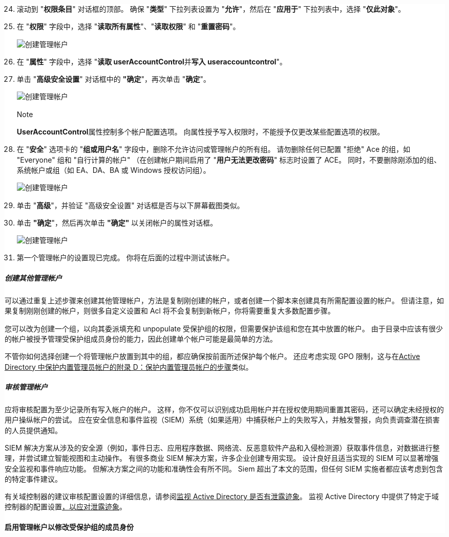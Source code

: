 24. 滚动到 "**权限条目**" 对话框的顶部。 确保 "**类型**" 下拉列表设置为 "**允许**"，然后在 "**应用于**" 下拉列表中，选择 "**仅此对象**"。  

25. 在 "**权限**" 字段中，选择 "**读取所有属性**"、"**读取权限**" 和 "**重置密码**"。  

    ![创建管理帐户](media/Appendix-I--Creating-Management-Accounts-for-Protected-Accounts-and-Groups-in-Active-Directory/SAD_132.png)  

26. 在 "**属性**" 字段中，选择 "**读取 userAccountControl**并**写入 useraccountcontrol**"。  

27. 单击 "**高级安全设置**" 对话框中的 **"确定**"，再次单击 "**确定**"。  

    ![创建管理帐户](media/Appendix-I--Creating-Management-Accounts-for-Protected-Accounts-and-Groups-in-Active-Directory/SAD_133.png)  

    > [!NOTE]  
    > **UserAccountControl**属性控制多个帐户配置选项。 向属性授予写入权限时，不能授予仅更改某些配置选项的权限。  

28. 在 "**安全**" 选项卡的 "**组或用户名**" 字段中，删除不允许访问或管理帐户的所有组。 请勿删除任何已配置 "拒绝" Ace 的组，如 "Everyone" 组和 "自行计算的帐户" （在创建帐户期间启用了 "**用户无法更改密码**" 标志时设置了 ACE。 同时，不要删除刚添加的组、系统帐户或组（如 EA、DA、BA 或 Windows 授权访问组）。  

    ![创建管理帐户](media/Appendix-I--Creating-Management-Accounts-for-Protected-Accounts-and-Groups-in-Active-Directory/SAD_134.png)  

29. 单击 "**高级**"，并验证 "高级安全设置" 对话框是否与以下屏幕截图类似。  

30. 单击 **"确定**"，然后再次单击 **"确定"** 以关闭帐户的属性对话框。  

    ![创建管理帐户](media/Appendix-I--Creating-Management-Accounts-for-Protected-Accounts-and-Groups-in-Active-Directory/SAD_135.png)  

31. 第一个管理帐户的设置现已完成。 你将在后面的过程中测试该帐户。  

##### <a name="creating-additional-management-accounts"></a>创建其他管理帐户

可以通过重复上述步骤来创建其他管理帐户，方法是复制刚创建的帐户，或者创建一个脚本来创建具有所需配置设置的帐户。 但请注意，如果复制刚刚创建的帐户，则很多自定义设置和 Acl 将不会复制到新帐户，你将需要重复大多数配置步骤。  
  
您可以改为创建一个组，以向其委派填充和 unpopulate 受保护组的权限，但需要保护该组和您在其中放置的帐户。 由于目录中应该有很少的帐户被授予管理受保护组成员身份的能力，因此创建单个帐户可能是最简单的方法。  
  
不管你如何选择创建一个将管理帐户放置到其中的组，都应确保按前面所述保护每个帐户。 还应考虑实现 GPO 限制，这与在[Active Directory 中保护内置管理员帐户的附录 D：保护内置管理员帐户的步骤](../../../ad-ds/plan/security-best-practices/Appendix-D--Securing-Built-In-Administrator-Accounts-in-Active-Directory.md)类似。  
  
##### <a name="auditing-management-accounts"></a>审核管理帐户

应将审核配置为至少记录所有写入帐户的帐户。 这样，你不仅可以识别成功启用帐户并在授权使用期间重置其密码，还可以确定未经授权的用户操纵帐户的尝试。 应在安全信息和事件监视（SIEM）系统（如果适用）中捕获帐户上的失败写入，并触发警报，向负责调查潜在损害的人员提供通知。  
  
SIEM 解决方案从涉及的安全源（例如，事件日志、应用程序数据、网络流、反恶意软件产品和入侵检测源）获取事件信息，对数据进行整理，并尝试建立智能视图和主动操作。 有很多商业 SIEM 解决方案，许多企业创建专用实现。 设计良好且适当实现的 SIEM 可以显著增强安全监视和事件响应功能。 但解决方案之间的功能和准确性会有所不同。 Siem 超出了本文的范围，但任何 SIEM 实施者都应该考虑到包含的特定事件建议。  
  
有关域控制器的建议审核配置设置的详细信息，请参阅[监视 Active Directory 是否有泄露迹象](../../../ad-ds/plan/security-best-practices/Monitoring-Active-Directory-for-Signs-of-Compromise.md)。 监视 Active Directory 中提供了特定于域控制器的配置设置[，以应对泄露迹象](../../../ad-ds/plan/security-best-practices/Monitoring-Active-Directory-for-Signs-of-Compromise.md)。  
  
#### <a name="enabling-management-accounts-to-modify-the-membership-of-protected-groups"></a>启用管理帐户以修改受保护组的成员身份
